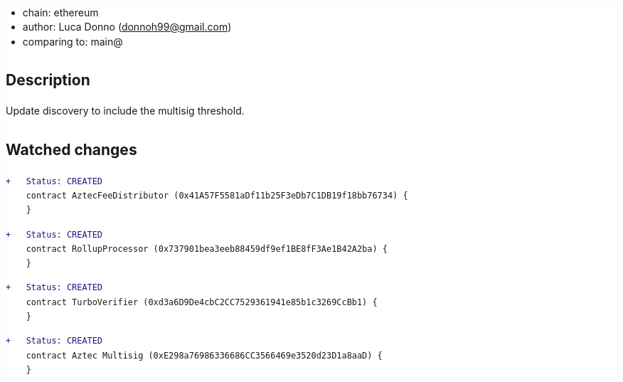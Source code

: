 - chain: ethereum
- author: Luca Donno (<donnoh99@gmail.com>)
- comparing to: main@

## Description

Update discovery to include the multisig threshold.

## Watched changes

```diff
+   Status: CREATED
    contract AztecFeeDistributor (0x41A57F5581aDf11b25F3eDb7C1DB19f18bb76734) {
    }
```

```diff
+   Status: CREATED
    contract RollupProcessor (0x737901bea3eeb88459df9ef1BE8fF3Ae1B42A2ba) {
    }
```

```diff
+   Status: CREATED
    contract TurboVerifier (0xd3a6D9De4cbC2CC7529361941e85b1c3269CcBb1) {
    }
```

```diff
+   Status: CREATED
    contract Aztec Multisig (0xE298a76986336686CC3566469e3520d23D1a8aaD) {
    }
```

